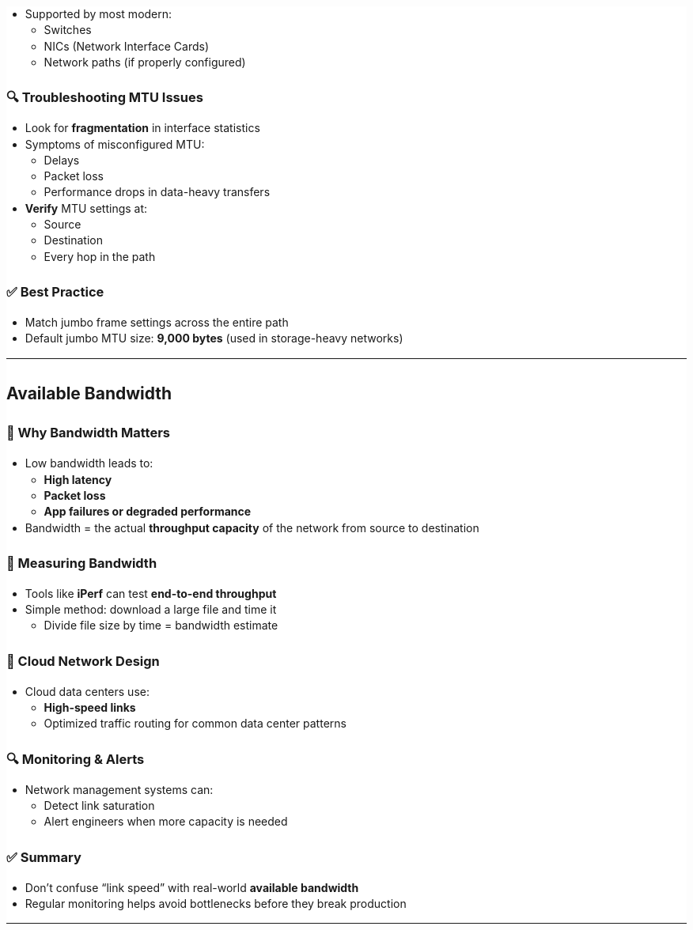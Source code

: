 - Supported by most modern:
  - Switches
  - NICs (Network Interface Cards)
  - Network paths (if properly configured)

### 🔍 Troubleshooting MTU Issues
- Look for **fragmentation** in interface statistics
- Symptoms of misconfigured MTU:
  - Delays
  - Packet loss
  - Performance drops in data-heavy transfers
- **Verify** MTU settings at:
  - Source
  - Destination
  - Every hop in the path

### ✅ Best Practice
- Match jumbo frame settings across the entire path
- Default jumbo MTU size: **9,000 bytes** (used in storage-heavy networks)

---
## Available Bandwidth

### 🧱 Why Bandwidth Matters
- Low bandwidth leads to:
  - **High latency**
  - **Packet loss**
  - **App failures or degraded performance**
- Bandwidth = the actual **throughput capacity** of the network from source to destination

### 🧪 Measuring Bandwidth
- Tools like **iPerf** can test **end-to-end throughput**
- Simple method: download a large file and time it
  - Divide file size by time = bandwidth estimate

### 🧱 Cloud Network Design
- Cloud data centers use:
  - **High-speed links**
  - Optimized traffic routing for common data center patterns

### 🔍 Monitoring & Alerts
- Network management systems can:
  - Detect link saturation
  - Alert engineers when more capacity is needed

### ✅ Summary
- Don’t confuse “link speed” with real-world **available bandwidth**
- Regular monitoring helps avoid bottlenecks before they break production

---